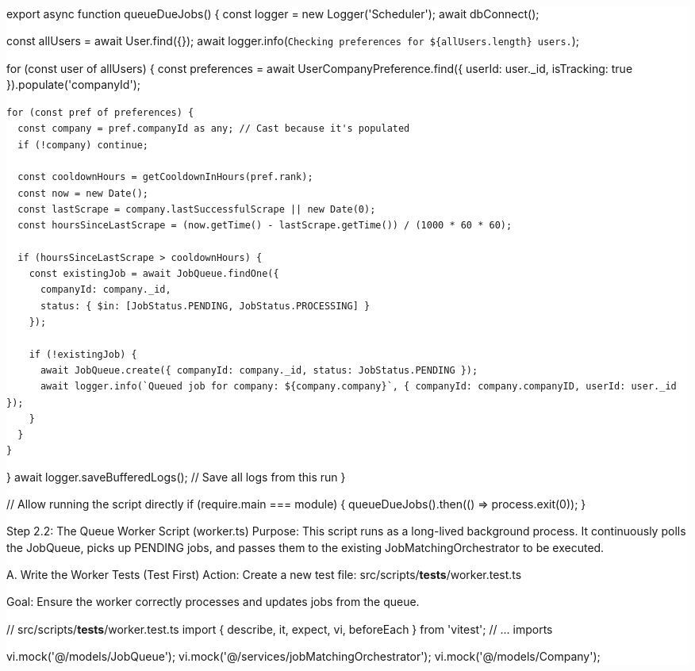 export async function queueDueJobs() {
const logger = new Logger('Scheduler');
await dbConnect();

const allUsers = await User.find({});
await logger.info(`Checking preferences for ${allUsers.length} users.`);

for (const user of allUsers) {
const preferences = await UserCompanyPreference.find({ userId: user.\_id, isTracking: true }).populate('companyId');

    for (const pref of preferences) {
      const company = pref.companyId as any; // Cast because it's populated
      if (!company) continue;

      const cooldownHours = getCooldownInHours(pref.rank);
      const now = new Date();
      const lastScrape = company.lastSuccessfulScrape || new Date(0);
      const hoursSinceLastScrape = (now.getTime() - lastScrape.getTime()) / (1000 * 60 * 60);

      if (hoursSinceLastScrape > cooldownHours) {
        const existingJob = await JobQueue.findOne({
          companyId: company._id,
          status: { $in: [JobStatus.PENDING, JobStatus.PROCESSING] }
        });

        if (!existingJob) {
          await JobQueue.create({ companyId: company._id, status: JobStatus.PENDING });
          await logger.info(`Queued job for company: ${company.company}`, { companyId: company.companyID, userId: user._id });
        }
      }
    }

}
await logger.saveBufferedLogs(); // Save all logs from this run
}

// Allow running the script directly
if (require.main === module) {
queueDueJobs().then(() => process.exit(0));
}

Step 2.2: The Queue Worker Script (worker.ts)
Purpose: This script runs as a long-lived background process. It continuously polls the JobQueue, picks up PENDING jobs, and passes them to the existing JobMatchingOrchestrator to be executed.

A. Write the Worker Tests (Test First)
Action: Create a new test file: src/scripts/**tests**/worker.test.ts

Goal: Ensure the worker correctly processes and updates jobs from the queue.

// src/scripts/**tests**/worker.test.ts
import { describe, it, expect, vi, beforeEach } from 'vitest';
// ... imports

vi.mock('@/models/JobQueue');
vi.mock('@/services/jobMatchingOrchestrator');
vi.mock('@/models/Company');
